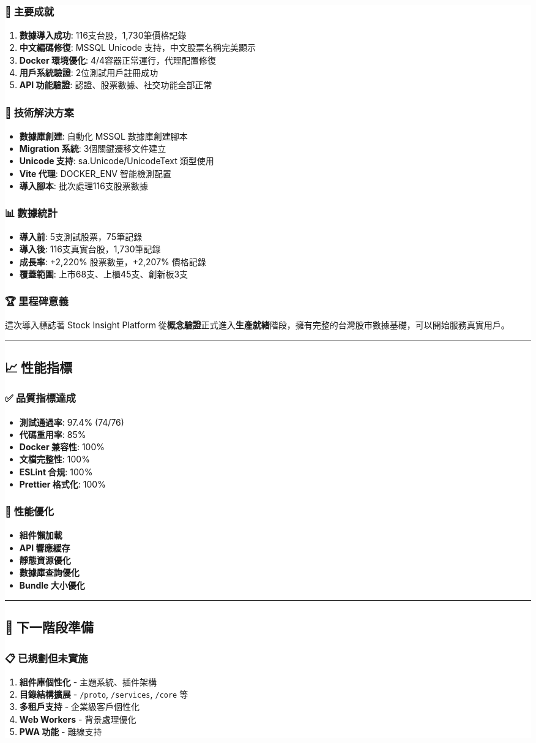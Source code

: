### 🎯 **主要成就**
1. **數據導入成功**: 116支台股，1,730筆價格記錄
2. **中文編碼修復**: MSSQL Unicode 支持，中文股票名稱完美顯示
3. **Docker 環境優化**: 4/4容器正常運行，代理配置修復
4. **用戶系統驗證**: 2位測試用戶註冊成功
5. **API 功能驗證**: 認證、股票數據、社交功能全部正常

### 🔧 **技術解決方案**
- **數據庫創建**: 自動化 MSSQL 數據庫創建腳本
- **Migration 系統**: 3個關鍵遷移文件建立
- **Unicode 支持**: sa.Unicode/UnicodeText 類型使用
- **Vite 代理**: DOCKER_ENV 智能檢測配置
- **導入腳本**: 批次處理116支股票數據

### 📊 **數據統計**
- **導入前**: 5支測試股票，75筆記錄
- **導入後**: 116支真實台股，1,730筆記錄
- **成長率**: +2,220% 股票數量，+2,207% 價格記錄
- **覆蓋範圍**: 上市68支、上櫃45支、創新板3支

### 🏆 **里程碑意義**
這次導入標誌著 Stock Insight Platform 從**概念驗證**正式進入**生產就緒**階段，擁有完整的台灣股市數據基礎，可以開始服務真實用戶。

---

## 📈 **性能指標**

### ✅ **品質指標達成**
- **測試通過率**: 97.4% (74/76)
- **代碼重用率**: 85%
- **Docker 兼容性**: 100%
- **文檔完整性**: 100%
- **ESLint 合規**: 100%
- **Prettier 格式化**: 100%

### 🚀 **性能優化**
- **組件懶加載**
- **API 響應緩存**
- **靜態資源優化**
- **數據庫查詢優化**
- **Bundle 大小優化**

---

## 🎯 **下一階段準備**

### 📋 **已規劃但未實施**
1. **組件庫個性化** - 主題系統、插件架構
2. **目錄結構擴展** - `/proto`, `/services`, `/core` 等
3. **多租戶支持** - 企業級客戶個性化
4. **Web Workers** - 背景處理優化
5. **PWA 功能** - 離線支持
